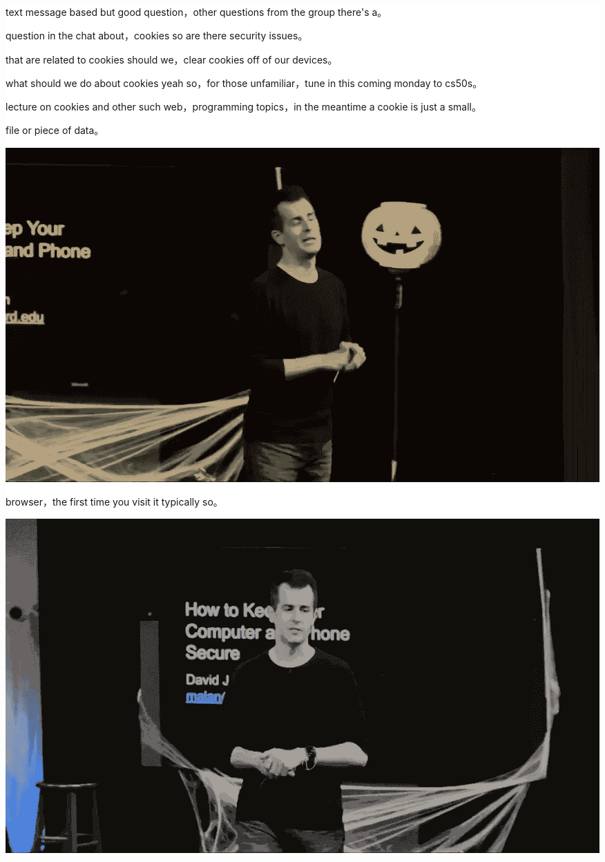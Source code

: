 text message based but good question，other questions from the group there's a。

question in the chat about，cookies so are there security issues。

that are related to cookies should we，clear cookies off of our devices。

what should we do about cookies yeah so，for those unfamiliar，tune in this coming monday to cs50s。

lecture on cookies and other such web，programming topics，in the meantime a cookie is just a small。

file or piece of data。

![](img/1640fde899975b31be8bfdc31ceb2f81_147.png)

browser，the first time you visit it typically so。

![](img/1640fde899975b31be8bfdc31ceb2f81_149.png)
